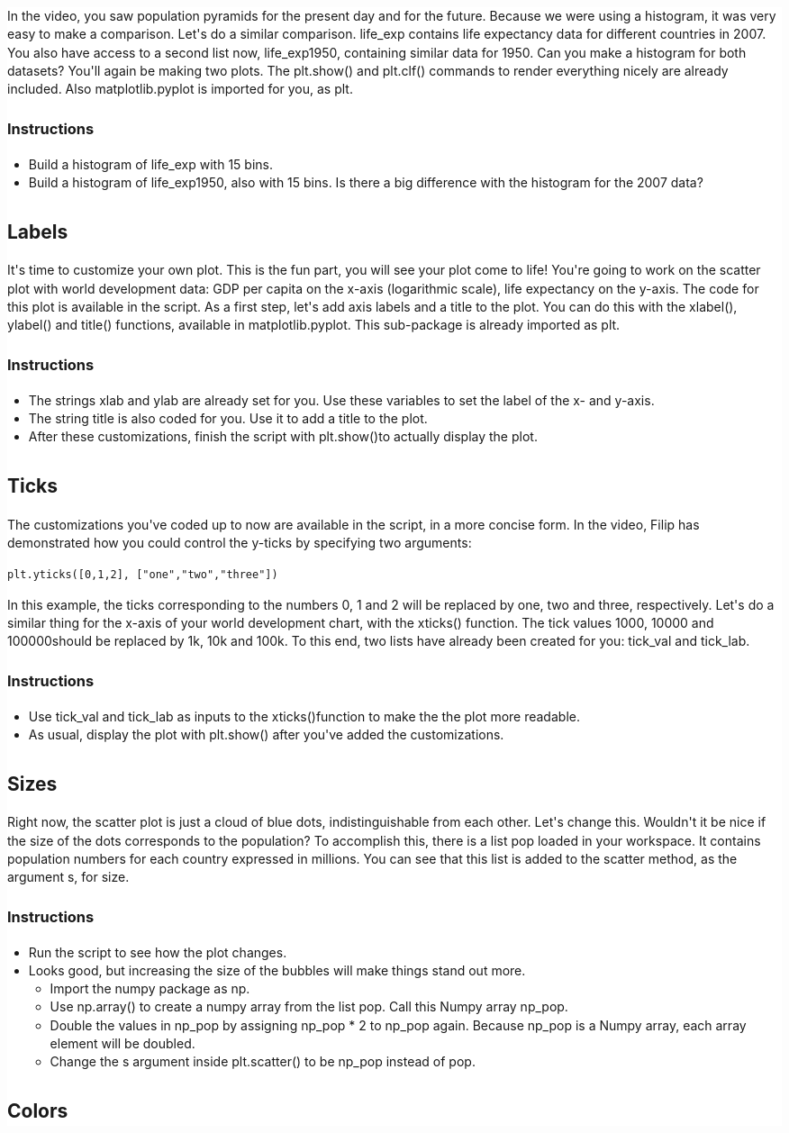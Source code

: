 In the video, you saw population pyramids for the present day and for the future. Because we were using a histogram, it was very easy to make a comparison.
Let's do a similar comparison. life_exp contains life expectancy data for different countries in 2007. You also have access to a second list now, life_exp1950, containing similar data for 1950. Can you make a histogram for both datasets?
You'll again be making two plots. The plt.show() and plt.clf() commands to render everything nicely are already included. Also matplotlib.pyplot is imported for you, as plt.
### Instructions
* Build a histogram of life_exp with 15 bins.
* Build a histogram of life_exp1950, also with 15 bins. Is there a big difference with the histogram for the 2007 data?

## Labels

It's time to customize your own plot. This is the fun part, you will see your plot come to life!
You're going to work on the scatter plot with world development data: GDP per capita on the x-axis (logarithmic scale), life expectancy on the y-axis. The code for this plot is available in the script.
As a first step, let's add axis labels and a title to the plot. You can do this with the xlabel(), ylabel() and title() functions, available in matplotlib.pyplot. This sub-package is already imported as plt.
### Instructions
* The strings xlab and ylab are already set for you. Use these variables to set the label of the x- and y-axis.
* The string title is also coded for you. Use it to add a title to the plot.
* After these customizations, finish the script with plt.show()to actually display the plot.
## Ticks

The customizations you've coded up to now are available in the script, in a more concise form.
In the video, Filip has demonstrated how you could control the y-ticks by specifying two arguments:
```
plt.yticks([0,1,2], ["one","two","three"])
```


In this example, the ticks corresponding to the numbers 0, 1 and 2 will be replaced by one, two and three, respectively.
Let's do a similar thing for the x-axis of your world development chart, with the xticks() function. The tick values 1000, 10000 and 100000should be replaced by 1k, 10k and 100k. To this end, two lists have already been created for you: tick_val and tick_lab.
### Instructions
* Use tick_val and tick_lab as inputs to the xticks()function to make the the plot more readable.
* As usual, display the plot with plt.show() after you've added the customizations.
 
## Sizes

Right now, the scatter plot is just a cloud of blue dots, indistinguishable from each other. Let's change this. Wouldn't it be nice if the size of the dots corresponds to the population?
To accomplish this, there is a list pop loaded in your workspace. It contains population numbers for each country expressed in millions. You can see that this list is added to the scatter method, as the argument s, for size.
### Instructions
* Run the script to see how the plot changes.
* Looks good, but increasing the size of the bubbles will make things stand out more.
    * Import the numpy package as np.
    * Use np.array() to create a numpy array from the list pop. Call this Numpy array np_pop.
    * Double the values in np_pop by assigning np_pop * 2 to np_pop again. Because np_pop is a Numpy array, each array element will be doubled.
    * Change the s argument inside plt.scatter() to be np_pop instead of pop.
## Colors